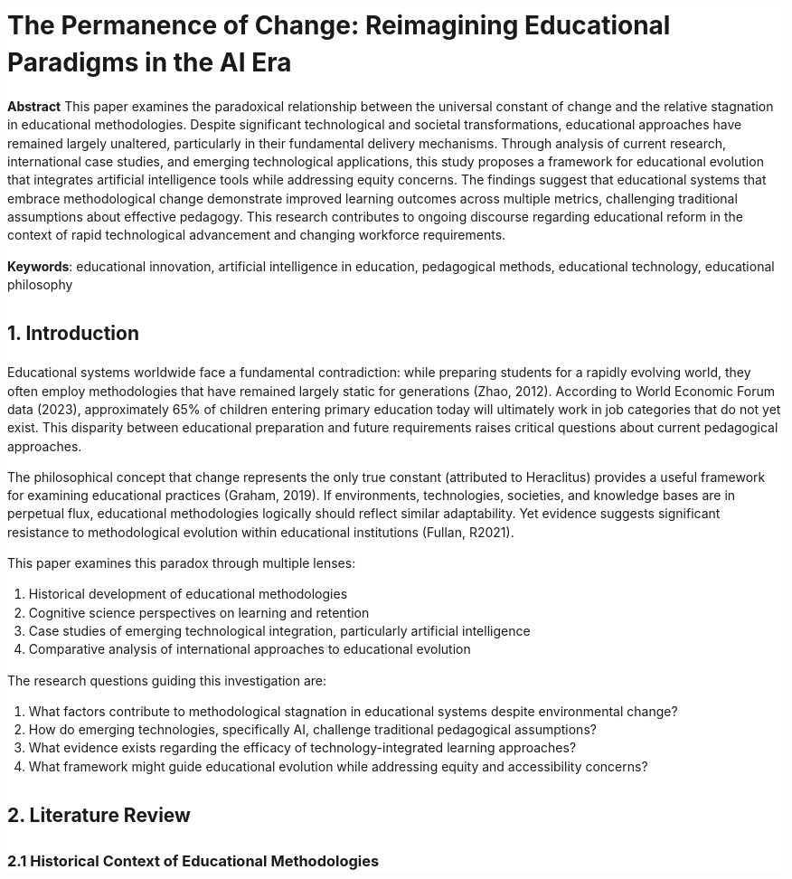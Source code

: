 # The Permanence of Change: Reimagining Educational Paradigms in the AI Era

**Abstract**
 This paper examines the paradoxical relationship between the universal constant of change and the relative stagnation in educational methodologies. Despite significant technological and societal transformations, educational approaches have remained largely unaltered, particularly in their fundamental delivery mechanisms. Through analysis of current research, international case studies, and emerging technological applications, this study proposes a framework for educational evolution that integrates artificial intelligence tools while addressing equity concerns. The findings suggest that educational systems that embrace methodological change demonstrate improved learning outcomes across multiple metrics, challenging traditional assumptions about effective pedagogy. This research contributes to ongoing discourse regarding educational reform in the context of rapid technological advancement and changing workforce requirements.

**Keywords**: educational innovation, artificial intelligence in education, pedagogical methods, educational technology, educational philosophy

## 1. Introduction

Educational systems worldwide face a fundamental contradiction: while preparing students for a rapidly evolving world, they often employ methodologies that have remained largely static for generations (Zhao, 2012). According to World Economic Forum data (2023), approximately 65% of children entering primary education today will ultimately work in job categories that do not yet exist. This disparity between educational preparation and future requirements raises critical questions about current pedagogical approaches.

The philosophical concept that change represents the only true constant (attributed to Heraclitus) provides a useful framework for examining educational practices (Graham, 2019). If environments, technologies, societies, and knowledge bases are in perpetual flux, educational methodologies logically should reflect similar adaptability. Yet evidence suggests significant resistance to methodological evolution within educational institutions (Fullan, R2021).

This paper examines this paradox through multiple lenses:

1. Historical development of educational methodologies
2. Cognitive science perspectives on learning and retention
3. Case studies of emerging technological integration, particularly artificial intelligence
4. Comparative analysis of international approaches to educational evolution

The research questions guiding this investigation are:

1. What factors contribute to methodological stagnation in educational systems despite environmental change?
2. How do emerging technologies, specifically AI, challenge traditional pedagogical assumptions?
3. What evidence exists regarding the efficacy of technology-integrated learning approaches?
4. What framework might guide educational evolution while addressing equity and accessibility concerns?

## 2. Literature Review

### 2.1 Historical Context of Educational Methodologies
